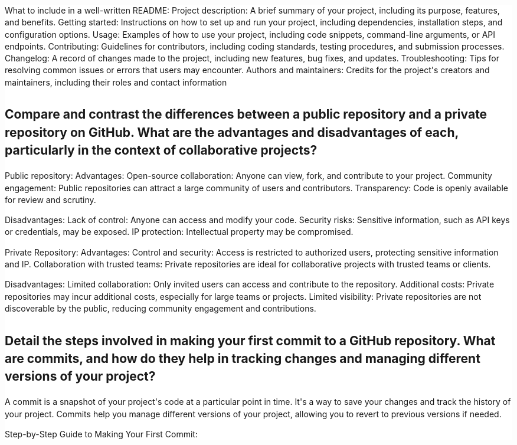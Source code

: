 What to include in a well-written README:
Project description: A brief summary of your project, including its purpose, features, and benefits.
Getting started: Instructions on how to set up and run your project, including dependencies, installation steps, and configuration options.
Usage: Examples of how to use your project, including code snippets, command-line arguments, or API endpoints.
Contributing: Guidelines for contributors, including coding standards, testing procedures, and submission processes.
Changelog: A record of changes made to the project, including new features, bug fixes, and updates.
Troubleshooting: Tips for resolving common issues or errors that users may encounter.
Authors and maintainers: Credits for the project's creators and maintainers, including their roles and contact information

## Compare and contrast the differences between a public repository and a private repository on GitHub. What are the advantages and disadvantages of each, particularly in the context of collaborative projects?
Public repository:
Advantages:
Open-source collaboration: Anyone can view, fork, and contribute to your project.
Community engagement: Public repositories can attract a large community of users and contributors.
Transparency: Code is openly available for review and scrutiny.

Disadvantages:
Lack of control: Anyone can access and modify your code.
Security risks: Sensitive information, such as API keys or credentials, may be exposed.
IP protection: Intellectual property may be compromised.

Private Repository:
Advantages:
Control and security: Access is restricted to authorized users, protecting sensitive information and IP.
Collaboration with trusted teams: Private repositories are ideal for collaborative projects with trusted teams or clients.

Disadvantages:
Limited collaboration: Only invited users can access and contribute to the repository.
Additional costs: Private repositories may incur additional costs, especially for large teams or projects.
Limited visibility: Private repositories are not discoverable by the public, reducing community engagement and contributions.

## Detail the steps involved in making your first commit to a GitHub repository. What are commits, and how do they help in tracking changes and managing different versions of your project?
A commit is a snapshot of your project's code at a particular point in time. It's a way to save your changes and track the history of your project. Commits help you manage different versions of your project, allowing you to revert to previous versions if needed.

Step-by-Step Guide to Making Your First Commit:
